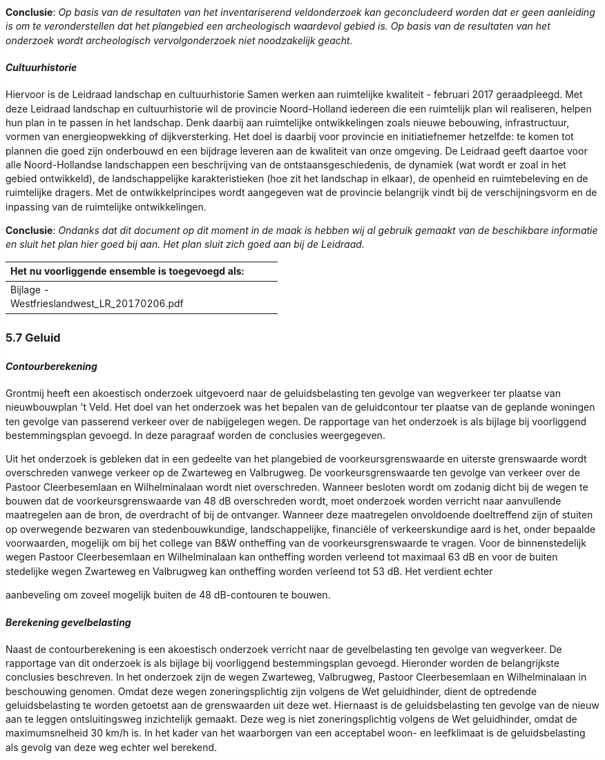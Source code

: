 **Conclusie**: *Op basis van de resultaten van het inventariserend veldonderzoek kan geconcludeerd worden dat er geen aanleiding is om te veronderstellen dat het plangebied een archeologisch waardevol gebied is. Op basis van de resultaten van het onderzoek wordt archeologisch vervolgonderzoek niet noodzakelijk geacht.*

#### *Cultuurhistorie*

Hiervoor is de Leidraad landschap en cultuurhistorie Samen werken aan ruimtelijke kwaliteit - februari 2017 geraadpleegd. Met deze Leidraad landschap en cultuurhistorie wil de provincie Noord-Holland iedereen die een ruimtelijk plan wil realiseren, helpen hun plan in te passen in het landschap. Denk daarbij aan ruimtelijke ontwikkelingen zoals nieuwe bebouwing, infrastructuur, vormen van energieopwekking of dijkversterking. Het doel is daarbij voor provincie en initiatiefnemer hetzelfde: te komen tot plannen die goed zijn onderbouwd en een bijdrage leveren aan de kwaliteit van onze omgeving. De Leidraad geeft daartoe voor alle Noord-Hollandse landschappen een beschrijving van de ontstaansgeschiedenis, de dynamiek (wat wordt er zoal in het gebied ontwikkeld), de landschappelijke karakteristieken (hoe zit het landschap in elkaar), de openheid en ruimtebeleving en de ruimtelijke dragers. Met de ontwikkelprincipes wordt aangegeven wat de provincie belangrijk vindt bij de verschijningsvorm en de inpassing van de ruimtelijke ontwikkelingen.

**Conclusie**: *Ondanks dat dit document op dit moment in de maak is hebben wij al gebruik gemaakt van de beschikbare informatie en sluit het plan hier goed bij aan. Het plan sluit zich goed aan bij de Leidraad.*

| Het nu voorliggende ensemble is toegevoegd als: |  |  |  |
|-------------------------------------------------|--|--|--|
| Bijlage -<br>Westfrieslandwest_LR_20170206.pdf  |  |  |  |

### <span id="page-20-0"></span>**5.7 Geluid**

#### *Contourberekening*

Grontmij heeft een akoestisch onderzoek uitgevoerd naar de geluidsbelasting ten gevolge van wegverkeer ter plaatse van nieuwbouwplan 't Veld. Het doel van het onderzoek was het bepalen van de geluidcontour ter plaatse van de geplande woningen ten gevolge van passerend verkeer over de nabijgelegen wegen. De rapportage van het onderzoek is als bijlage bij voorliggend bestemmingsplan gevoegd. In deze paragraaf worden de conclusies weergegeven.

Uit het onderzoek is gebleken dat in een gedeelte van het plangebied de voorkeursgrenswaarde en uiterste grenswaarde wordt overschreden vanwege verkeer op de Zwarteweg en Valbrugweg. De voorkeursgrenswaarde ten gevolge van verkeer over de Pastoor Cleerbesemlaan en Wilhelminalaan wordt niet overschreden. Wanneer besloten wordt om zodanig dicht bij de wegen te bouwen dat de voorkeursgrenswaarde van 48 dB overschreden wordt, moet onderzoek worden verricht naar aanvullende maatregelen aan de bron, de overdracht of bij de ontvanger. Wanneer deze maatregelen onvoldoende doeltreffend zijn of stuiten op overwegende bezwaren van stedenbouwkundige, landschappelijke, financiële of verkeerskundige aard is het, onder bepaalde voorwaarden, mogelijk om bij het college van B&W ontheffing van de voorkeursgrenswaarde te vragen. Voor de binnenstedelijk wegen Pastoor Cleerbesemlaan en Wilhelminalaan kan ontheffing worden verleend tot maximaal 63 dB en voor de buiten stedelijke wegen Zwarteweg en Valbrugweg kan ontheffing worden verleend tot 53 dB. Het verdient echter

aanbeveling om zoveel mogelijk buiten de 48 dB-contouren te bouwen.

#### *Berekening gevelbelasting*

Naast de contourberekening is een akoestisch onderzoek verricht naar de gevelbelasting ten gevolge van wegverkeer. De rapportage van dit onderzoek is als bijlage bij voorliggend bestemmingsplan gevoegd. Hieronder worden de belangrijkste conclusies beschreven. In het onderzoek zijn de wegen Zwarteweg, Valbrugweg, Pastoor Cleerbesemlaan en Wilhelminalaan in beschouwing genomen. Omdat deze wegen zoneringsplichtig zijn volgens de Wet geluidhinder, dient de optredende geluidsbelasting te worden getoetst aan de grenswaarden uit deze wet. Hiernaast is de geluidsbelasting ten gevolge van de nieuw aan te leggen ontsluitingsweg inzichtelijk gemaakt. Deze weg is niet zoneringsplichtig volgens de Wet geluidhinder, omdat de maximumsnelheid 30 km/h is. In het kader van het waarborgen van een acceptabel woon- en leefklimaat is de geluidsbelasting als gevolg van deze weg echter wel berekend.
